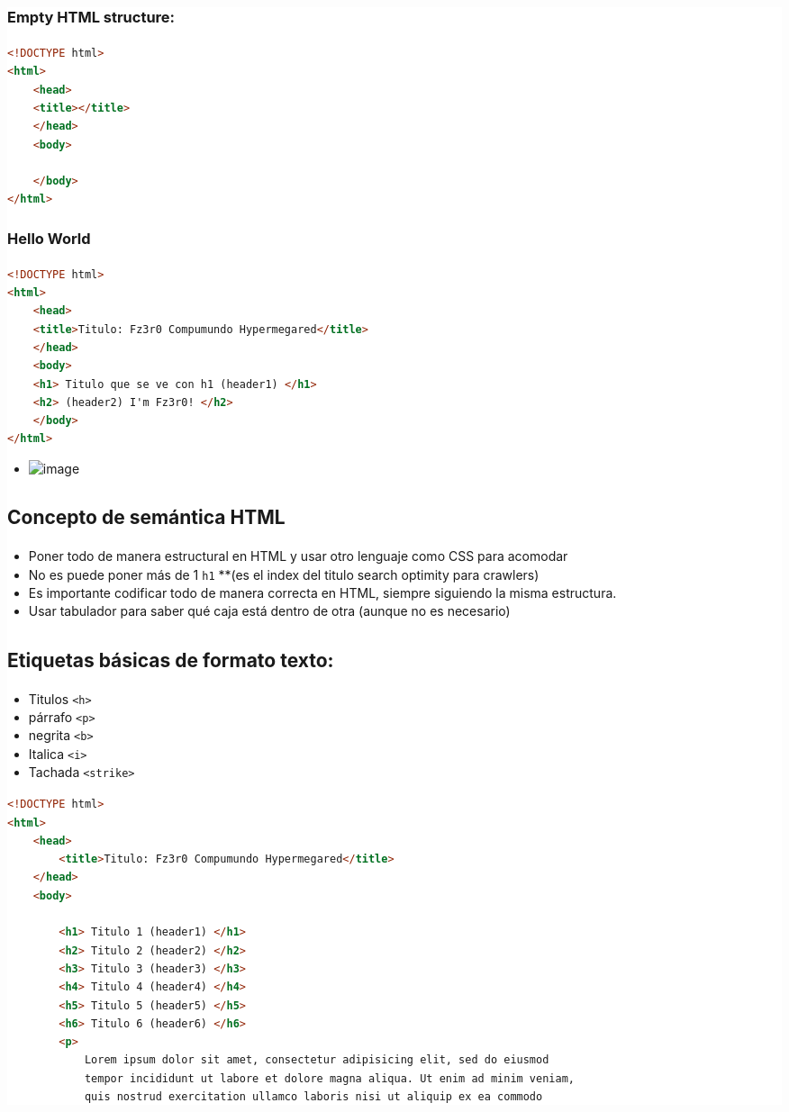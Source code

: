 ### Empty HTML structure:

```html
<!DOCTYPE html>
<html>
    <head>
	<title></title>
    </head>	
    <body>
	
    </body>
</html>
```

### Hello World
 
```html
<!DOCTYPE html>
<html>
    <head>
	<title>Titulo: Fz3r0 Compumundo Hypermegared</title>
    </head>	
    <body>
	<h1> Titulo que se ve con h1 (header1) </h1>
	<h2> (header2) I'm Fz3r0! </h2>	    
    </body>
</html>
```

- ![image](https://user-images.githubusercontent.com/94720207/169911577-4b90378a-6e47-4e2a-8e39-eb91819b831d.png)

## Concepto de semántica HTML

- Poner todo de manera estructural en HTML y usar otro lenguaje como CSS para acomodar
- No es puede poner más de 1 `h1` **(es el index del titulo search optimity para crawlers)
- Es importante codificar todo de manera correcta en HTML, siempre siguiendo la misma estructura. 
- Usar tabulador para saber qué caja está dentro de otra (aunque no es necesario)

## Etiquetas básicas de formato texto:

- Titulos `<h>`
- párrafo `<p>`
- negrita `<b>`
- Italica `<i>` 	
- Tachada `<strike>`	
	
```html
<!DOCTYPE html>
<html>
    <head>
		<title>Titulo: Fz3r0 Compumundo Hypermegared</title>
    </head>	
    <body>

		<h1> Titulo 1 (header1) </h1>
		<h2> Titulo 2 (header2) </h2>
		<h3> Titulo 3 (header3) </h3>
		<h4> Titulo 4 (header4) </h4>
		<h5> Titulo 5 (header5) </h5>
		<h6> Titulo 6 (header6) </h6>
		<p>
			Lorem ipsum dolor sit amet, consectetur adipisicing elit, sed do eiusmod
			tempor incididunt ut labore et dolore magna aliqua. Ut enim ad minim veniam,
			quis nostrud exercitation ullamco laboris nisi ut aliquip ex ea commodo
```